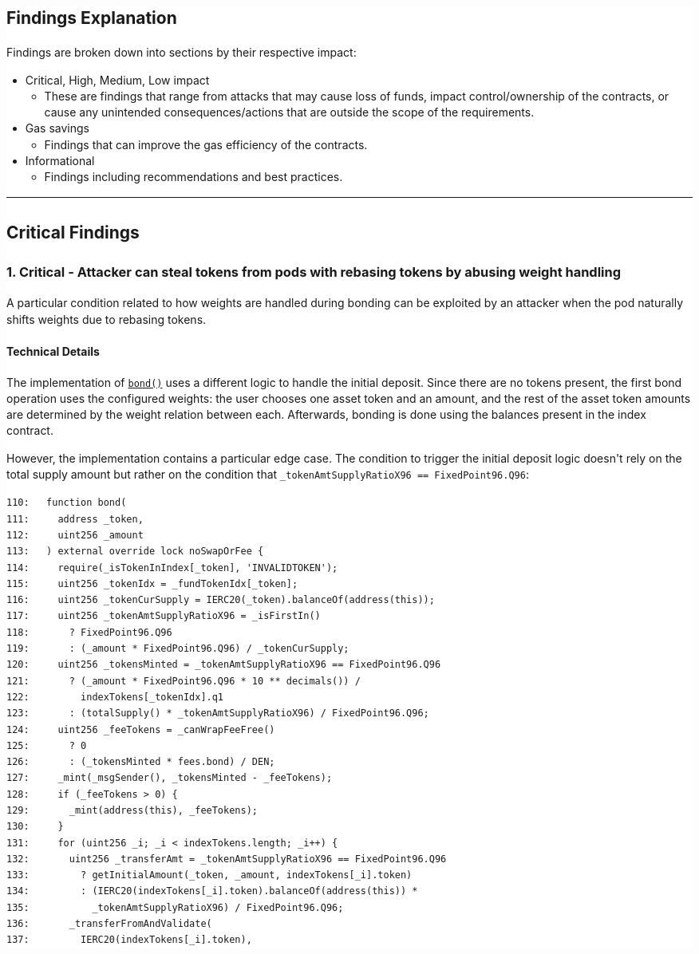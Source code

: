 ## Findings Explanation

Findings are broken down into sections by their respective impact:

- Critical, High, Medium, Low impact
  - These are findings that range from attacks that may cause loss of funds, impact control/ownership of the contracts, or cause any unintended consequences/actions that are outside the scope of the requirements.
- Gas savings
  - Findings that can improve the gas efficiency of the contracts.
- Informational
  - Findings including recommendations and best practices.

---

## Critical Findings

### 1. Critical - Attacker can steal tokens from pods with rebasing tokens by abusing weight handling

A particular condition related to how weights are handled during bonding can be exploited by an attacker when the pod naturally shifts weights due to rebasing tokens.

#### Technical Details

The implementation of [`bond()`](https://github.com/peapodsfinance/contracts/blob/8bcb1c1da08017564f3f7e7bd7c54b130027607f/contracts/WeightedIndex.sol#L110) uses a different logic to handle the initial deposit. Since there are no tokens present, the first bond operation uses the configured weights: the user chooses one asset token and an amount, and the rest of the asset token amounts are determined by the weight relation between each. Afterwards, bonding is done using the balances present in the index contract.

However, the implementation contains a particular edge case. The condition to trigger the initial deposit logic doesn't rely on the total supply amount but rather on the condition that `_tokenAmtSupplyRatioX96 == FixedPoint96.Q96`:

```solidity
110:   function bond(
111:     address _token,
112:     uint256 _amount
113:   ) external override lock noSwapOrFee {
114:     require(_isTokenInIndex[_token], 'INVALIDTOKEN');
115:     uint256 _tokenIdx = _fundTokenIdx[_token];
116:     uint256 _tokenCurSupply = IERC20(_token).balanceOf(address(this));
117:     uint256 _tokenAmtSupplyRatioX96 = _isFirstIn()
118:       ? FixedPoint96.Q96
119:       : (_amount * FixedPoint96.Q96) / _tokenCurSupply;
120:     uint256 _tokensMinted = _tokenAmtSupplyRatioX96 == FixedPoint96.Q96
121:       ? (_amount * FixedPoint96.Q96 * 10 ** decimals()) /
122:         indexTokens[_tokenIdx].q1
123:       : (totalSupply() * _tokenAmtSupplyRatioX96) / FixedPoint96.Q96;
124:     uint256 _feeTokens = _canWrapFeeFree()
125:       ? 0
126:       : (_tokensMinted * fees.bond) / DEN;
127:     _mint(_msgSender(), _tokensMinted - _feeTokens);
128:     if (_feeTokens > 0) {
129:       _mint(address(this), _feeTokens);
130:     }
131:     for (uint256 _i; _i < indexTokens.length; _i++) {
132:       uint256 _transferAmt = _tokenAmtSupplyRatioX96 == FixedPoint96.Q96
133:         ? getInitialAmount(_token, _amount, indexTokens[_i].token)
134:         : (IERC20(indexTokens[_i].token).balanceOf(address(this)) *
135:           _tokenAmtSupplyRatioX96) / FixedPoint96.Q96;
136:       _transferFromAndValidate(
137:         IERC20(indexTokens[_i].token),
```